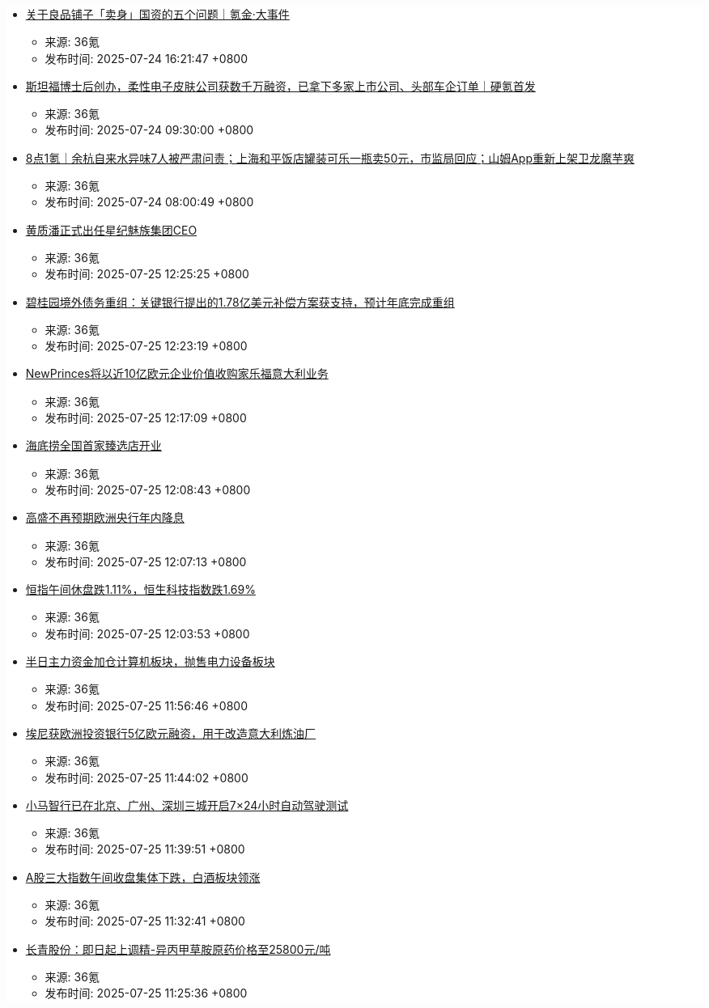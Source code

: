 - [关于良品铺子「卖身」国资的五个问题｜氪金·大事件](https://36kr.com/p/3392684854036871?f=rss)
  - 来源: 36氪
  - 发布时间: 2025-07-24 16:21:47  +0800

- [斯坦福博士后创办，柔性电子皮肤公司获数千万融资，已拿下多家上市公司、头部车企订单｜硬氪首发](https://36kr.com/p/3388554944987269?f=rss)
  - 来源: 36氪
  - 发布时间: 2025-07-24 09:30:00  +0800

- [8点1氪｜余杭自来水异味7人被严肃问责；上海和平饭店罐装可乐一瓶卖50元，市监局回应；山姆App重新上架卫龙魔芋爽](https://36kr.com/p/3392194333657218?f=rss)
  - 来源: 36氪
  - 发布时间: 2025-07-24 08:00:49  +0800

- [黄质潘正式出任星纪魅族集团CEO](https://36kr.com/newsflashes/3393872295250054?f=rss)
  - 来源: 36氪
  - 发布时间: 2025-07-25 12:25:25  +0800

- [碧桂园境外债务重组：关键银行提出的1.78亿美元补偿方案获支持，预计年底完成重组](https://36kr.com/newsflashes/3393870232881289?f=rss)
  - 来源: 36氪
  - 发布时间: 2025-07-25 12:23:19  +0800

- [NewPrinces将以近10亿欧元企业价值收购家乐福意大利业务](https://36kr.com/newsflashes/3393864161692036?f=rss)
  - 来源: 36氪
  - 发布时间: 2025-07-25 12:17:09  +0800

- [海底捞全国首家臻选店开业](https://36kr.com/newsflashes/3393855871043721?f=rss)
  - 来源: 36氪
  - 发布时间: 2025-07-25 12:08:43  +0800

- [高盛不再预期欧洲央行年内降息](https://36kr.com/newsflashes/3393854392256649?f=rss)
  - 来源: 36氪
  - 发布时间: 2025-07-25 12:07:13  +0800

- [恒指午间休盘跌1.11%，恒生科技指数跌1.69%](https://36kr.com/newsflashes/3393851120142726?f=rss)
  - 来源: 36氪
  - 发布时间: 2025-07-25 12:03:53  +0800

- [半日主力资金加仓计算机板块，抛售电力设备板块](https://36kr.com/newsflashes/3393844121192577?f=rss)
  - 来源: 36氪
  - 发布时间: 2025-07-25 11:56:46  +0800

- [埃尼获欧洲投资银行5亿欧元融资，用于改造意大利炼油厂](https://36kr.com/newsflashes/3393831614482819?f=rss)
  - 来源: 36氪
  - 发布时间: 2025-07-25 11:44:02  +0800

- [小马智行已在北京、广州、深圳三城开启7×24小时自动驾驶测试](https://36kr.com/newsflashes/3393827501885571?f=rss)
  - 来源: 36氪
  - 发布时间: 2025-07-25 11:39:51  +0800

- [A股三大指数午间收盘集体下跌，白酒板块领涨](https://36kr.com/newsflashes/3393820444379528?f=rss)
  - 来源: 36氪
  - 发布时间: 2025-07-25 11:32:41  +0800

- [长青股份：即日起上调精-异丙甲草胺原药价格至25800元/吨](https://36kr.com/newsflashes/3393813493778561?f=rss)
  - 来源: 36氪
  - 发布时间: 2025-07-25 11:25:36  +0800
